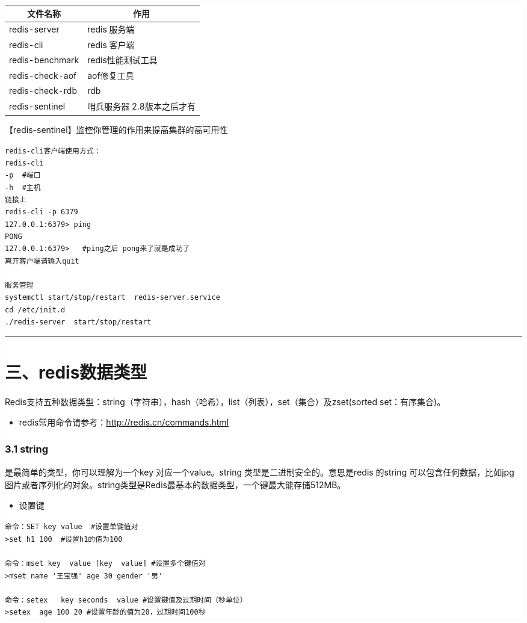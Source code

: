 | 文件名称            | 作用               |
| --------------- | ---------------- |
| redis-server    | redis  服务端       |
| redis-cli       | redis 客户端        |
| redis-benchmark | redis性能测试工具      |
| redis-check-aof | aof修复工具          |
| redis-check-rdb | rdb              |
| redis-sentinel  | 哨兵服务器  2.8版本之后才有 |

【redis-sentinel】监控你管理的作用来提高集群的高可用性

```shell
redis-cli客户端使用方式：
redis-cli 
-p  #端口
-h  #主机
链接上  
redis-cli -p 6379
127.0.0.1:6379> ping
PONG
127.0.0.1:6379>   #ping之后 pong来了就是成功了
离开客户端请输入quit

服务管理
systemctl start/stop/restart  redis-server.service
cd /etc/init.d
./redis-server  start/stop/restart
```

----------------------------------

# 三、redis数据类型

Redis支持五种数据类型：string（字符串），hash（哈希），list（列表），set（集合）及zset(sorted set：有序集合)。

- redis常用命令请参考：http://redis.cn/commands.html

### 3.1 string 

是最简单的类型，你可以理解为一个key 对应一个value。string 类型是二进制安全的。意思是redis 的string 可以包含任何数据，比如jpg 图片或者序列化的对象。string类型是Redis最基本的数据类型，一个键最大能存储512MB。

-  设置键

  ~~~
  命令：SET key value  #设置单键值对
  >set h1 100  #设置h1的值为100

  命令：mset key  value [key  value] #设置多个键值对
  >mset name '王宝强' age 30 gender '男'

  命令：setex   key seconds  value #设置键值及过期时间（秒单位）
  >setex  age 100 20 #设置年龄的值为20，过期时间100秒
  ~~~
